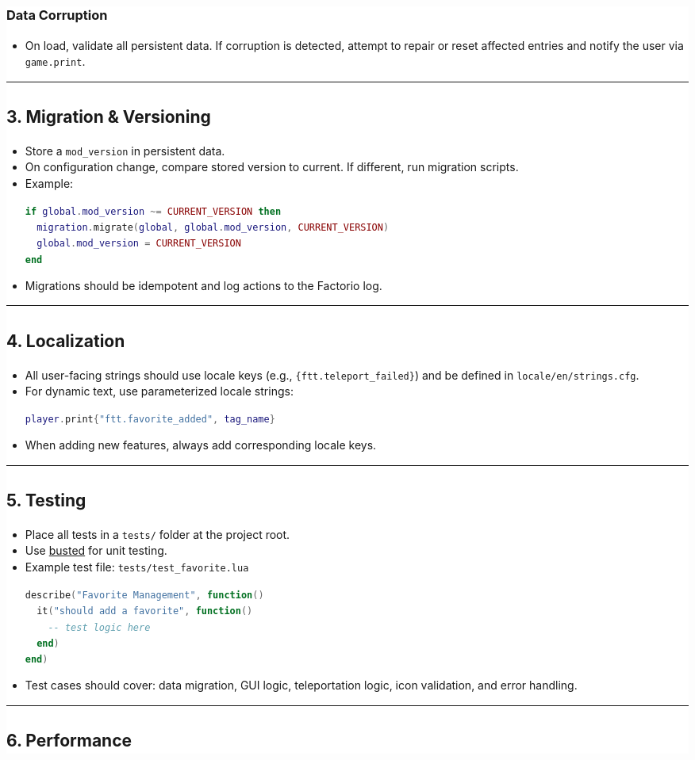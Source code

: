 ### Data Corruption
- On load, validate all persistent data. If corruption is detected, attempt to repair or reset affected entries and notify the user via `game.print`.

---

## 3. Migration & Versioning

- Store a `mod_version` in persistent data.
- On configuration change, compare stored version to current. If different, run migration scripts.
- Example:
  ```lua
  if global.mod_version ~= CURRENT_VERSION then
    migration.migrate(global, global.mod_version, CURRENT_VERSION)
    global.mod_version = CURRENT_VERSION
  end
  ```
- Migrations should be idempotent and log actions to the Factorio log.

---

## 4. Localization

- All user-facing strings should use locale keys (e.g., `{ftt.teleport_failed}`) and be defined in `locale/en/strings.cfg`.
- For dynamic text, use parameterized locale strings:
  ```lua
  player.print{"ftt.favorite_added", tag_name}
  ```
- When adding new features, always add corresponding locale keys.

---

## 5. Testing

- Place all tests in a `tests/` folder at the project root.
- Use [busted](https://olivinelabs.com/busted/) for unit testing.
- Example test file: `tests/test_favorite.lua`
  ```lua
  describe("Favorite Management", function()
    it("should add a favorite", function()
      -- test logic here
    end)
  end)
  ```
- Test cases should cover: data migration, GUI logic, teleportation logic, icon validation, and error handling.

---

## 6. Performance
